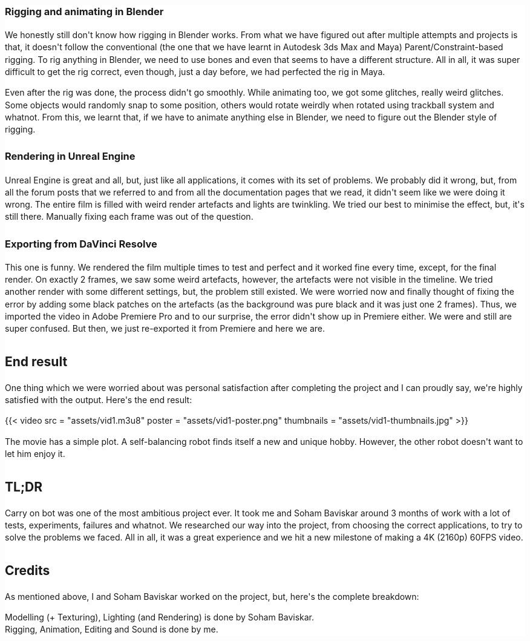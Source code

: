 ### Rigging and animating in Blender

We honestly still don't know how rigging in Blender works. From what we have figured out after multiple attempts and projects is that, it doesn't follow the conventional (the one that we have learnt in Autodesk 3ds Max and Maya) Parent/Constraint-based rigging. To rig anything in Blender, we need to use bones and even that seems to have a different structure. All in all, it was super difficult to get the rig correct, even though, just a day before, we had perfected the rig in Maya.

Even after the rig was done, the process didn't go smoothly. While animating too, we got some glitches, really weird glitches. Some objects would randomly snap to some position, others would rotate weirdly when rotated using trackball system and whatnot. From this, we learnt that, if we have to animate anything else in Blender, we need to figure out the Blender style of rigging.

### Rendering in Unreal Engine

Unreal Engine is great and all, but, just like all applications, it comes with its set of problems. We probably did it wrong, but, from all the forum posts that we referred to and from all the documentation pages that we read, it didn't seem like we were doing it wrong. The entire film is filled with weird render artefacts and lights are twinkling. We tried our best to minimise the effect, but, it's still there. Manually fixing each frame was out of the question.

### Exporting from DaVinci Resolve

This one is funny. We rendered the film multiple times to test and perfect and it worked fine every time, except, for the final render. On exactly 2 frames, we saw some weird artefacts, however, the artefacts were not visible in the timeline. We tried another render with some different settings, but, the problem still existed. We were worried now and finally thought of fixing the error by adding some black patches on the artefacts (as the background was pure black and it was just one 2 frames). Thus, we imported the video in Adobe Premiere Pro and to our surprise, the error didn't show up in Premiere either. We were and still are super confused. But then, we just re-exported it from Premiere and here we are.

## End result

One thing which we were worried about was personal satisfaction after completing the project and I can proudly say, we're highly satisfied with the output. Here's the end result:

{{< video src = "assets/vid1.m3u8" poster = "assets/vid1-poster.png" thumbnails = "assets/vid1-thumbnails.jpg" >}}

The movie has a simple plot. A self-balancing robot finds itself a new and unique hobby. However, the other robot doesn't want to let him enjoy it.

## TL;DR

Carry on bot was one of the most ambitious project ever. It took me and Soham Baviskar around 3 months of work with a lot of tests, experiments, failures and whatnot. We researched our way into the project, from choosing the correct applications, to try to solve the problems we faced. All in all, it was a great experience and we hit a new milestone of making a 4K (2160p) 60FPS video.

## Credits

As mentioned above, I and Soham Baviskar worked on the project, but, here's the complete breakdown:

Modelling (+ Texturing), Lighting (and Rendering) is done by Soham Baviskar.\
Rigging, Animation, Editing and Sound is done by me.